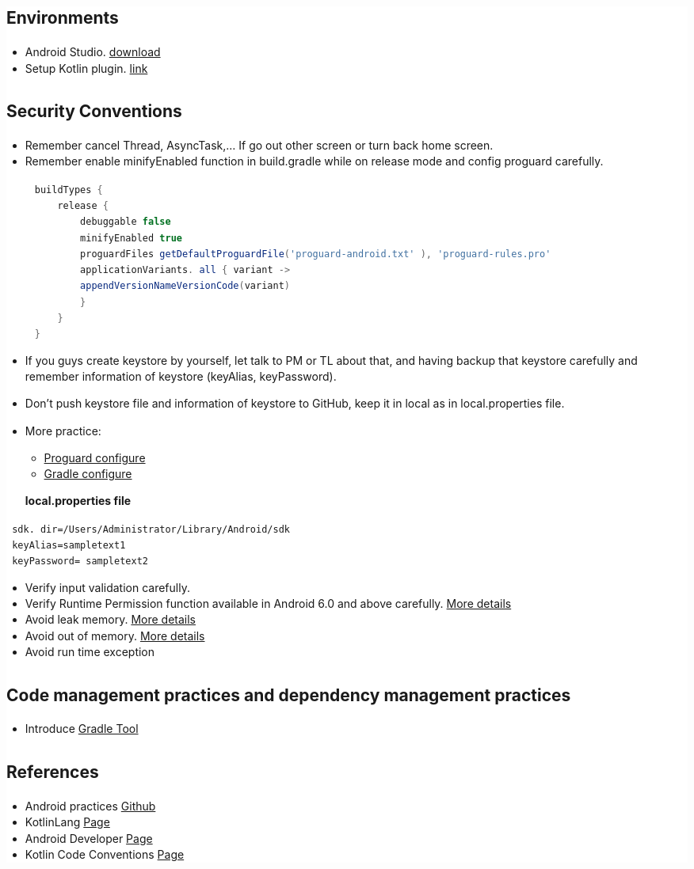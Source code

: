 ## Environments
* Android Studio. [download](https://developer.android.com/studio/index.html)
* Setup Kotlin plugin. [link](https://developer.android.com/kotlin/get-started.html?gclid=EAIaIQobChMIv9Cj9Zmk1gIVkiy9Ch0STQNsEAAYASAAEgKnsPD_BwE)

## Security Conventions
* Remember cancel Thread, AsyncTask,… If go out other screen or turn back home screen.
* Remember enable minifyEnabled function in build.gradle while on release mode and config proguard carefully.

~~~Groovy
     buildTypes {
         release {
             debuggable false
             minifyEnabled true
             proguardFiles getDefaultProguardFile('proguard-android.txt' ), 'proguard-rules.pro'
             applicationVariants. all { variant ->
             appendVersionNameVersionCode(variant)
             }
         }
     }
~~~

* If you guys create keystore by yourself, let talk to PM or TL about that, and having backup that keystore carefully and remember information of keystore (keyAlias, keyPassword).
* Don’t push keystore file and information of keystore to GitHub, keep it in local as in local.properties file.
* More practice:
	* [Proguard configure](https://github.com/futurice/android-best-practices#proguard-configuration)
	* [Gradle configure](https://github.com/futurice/android-best-practices#gradle-configuration)

	**local.properties file**

~~~
 sdk. dir=/Users/Administrator/Library/Android/sdk
 keyAlias=sampletext1
 keyPassword= sampletext2
~~~

* Verify input validation carefully.
* Verify Runtime Permission function available in Android 6.0 and above carefully. [More details](https://developer.android.com/training/permissions/requesting.html)
* Avoid leak memory. [More details](http://blog.nimbledroid.com/2016/09/06/stop-memory-leaks.html)
* Avoid out of memory. [More details](http://marcusjenkins.com/avoid-out-of-memory-problems-in-android/)
* Avoid run time exception

## Code management practices and dependency management practices
* Introduce [Gradle Tool](https://github.com/futurice/android-best-practices#build-system)

## References
* Android practices [Github](https://github.com/futurice/android-best-practices)
* KotlinLang [Page](https://kotlinlang.org/docs/reference/)
* Android Developer [Page](https://developer.android.com/index.html)
* Kotlin Code Conventions [Page](https://kotlinlang.org/docs/reference/coding-conventions.html)
